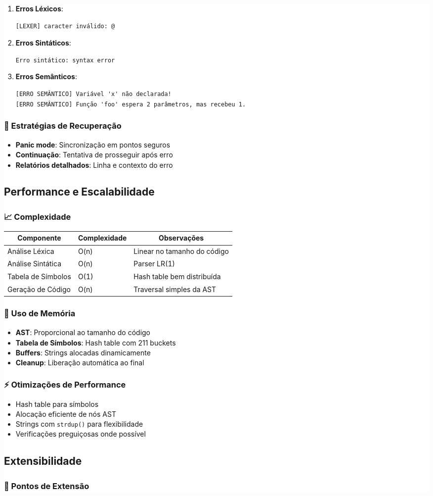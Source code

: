 1. **Erros Léxicos**:
   ```
   [LEXER] caracter inválido: @
   ```

2. **Erros Sintáticos**:
   ```
   Erro sintático: syntax error
   ```

3. **Erros Semânticos**:
   ```
   [ERRO SEMÂNTICO] Variável 'x' não declarada!
   [ERRO SEMÂNTICO] Função 'foo' espera 2 parâmetros, mas recebeu 1.
   ```

### 🔧 Estratégias de Recuperação

- **Panic mode**: Sincronização em pontos seguros
- **Continuação**: Tentativa de prosseguir após erro
- **Relatórios detalhados**: Linha e contexto do erro

## Performance e Escalabilidade

### 📈 Complexidade

| Componente | Complexidade | Observações |
|------------|-------------|-------------|
| Análise Léxica | O(n) | Linear no tamanho do código |
| Análise Sintática | O(n) | Parser LR(1) |
| Tabela de Símbolos | O(1) | Hash table bem distribuída |
| Geração de Código | O(n) | Traversal simples da AST |

### 💾 Uso de Memória

- **AST**: Proporcional ao tamanho do código
- **Tabela de Símbolos**: Hash table com 211 buckets
- **Buffers**: Strings alocadas dinamicamente
- **Cleanup**: Liberação automática ao final

### ⚡ Otimizações de Performance

- Hash table para símbolos
- Alocação eficiente de nós AST
- Strings com `strdup()` para flexibilidade
- Verificações preguiçosas onde possível

## Extensibilidade

### 🔌 Pontos de Extensão
